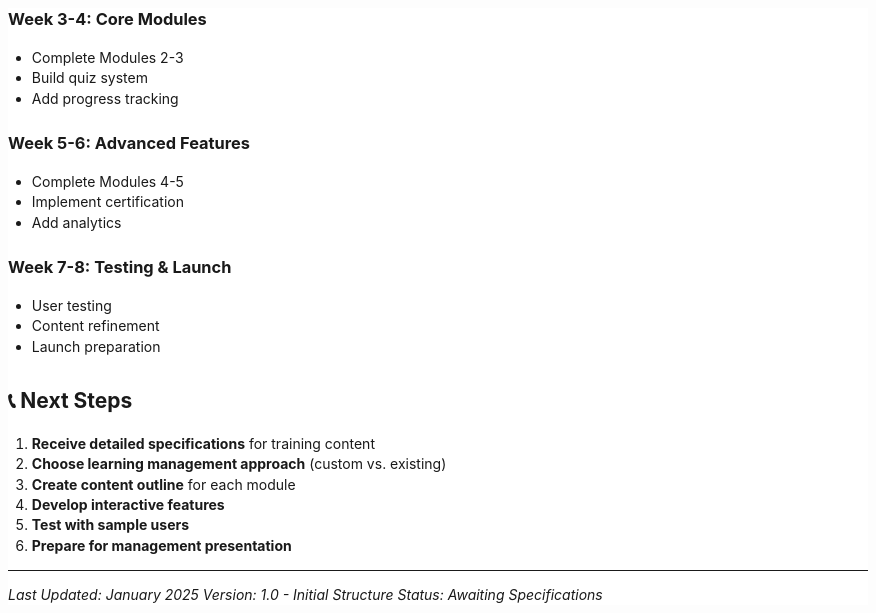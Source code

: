 ### Week 3-4: Core Modules
- Complete Modules 2-3
- Build quiz system
- Add progress tracking

### Week 5-6: Advanced Features
- Complete Modules 4-5
- Implement certification
- Add analytics

### Week 7-8: Testing & Launch
- User testing
- Content refinement
- Launch preparation

## 📞 Next Steps

1. **Receive detailed specifications** for training content
2. **Choose learning management approach** (custom vs. existing)
3. **Create content outline** for each module
4. **Develop interactive features**
5. **Test with sample users**
6. **Prepare for management presentation**

---

*Last Updated: January 2025*
*Version: 1.0 - Initial Structure*
*Status: Awaiting Specifications*
